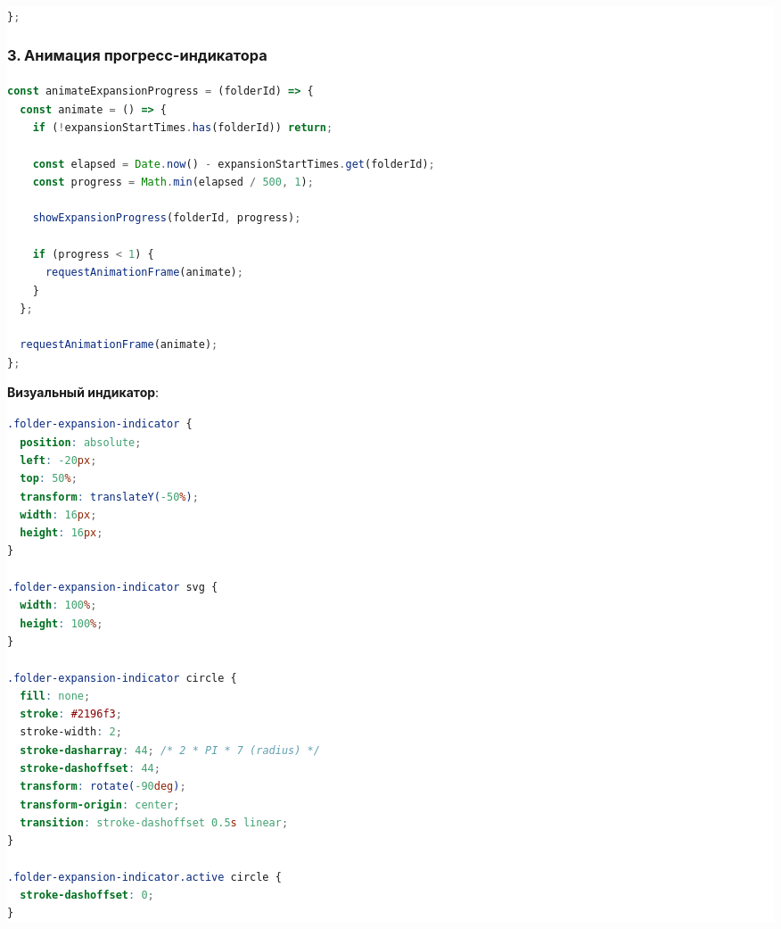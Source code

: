 ```javascript
};
```

### 3. Анимация прогресс-индикатора

```javascript
const animateExpansionProgress = (folderId) => {
  const animate = () => {
    if (!expansionStartTimes.has(folderId)) return;
    
    const elapsed = Date.now() - expansionStartTimes.get(folderId);
    const progress = Math.min(elapsed / 500, 1);
    
    showExpansionProgress(folderId, progress);
    
    if (progress < 1) {
      requestAnimationFrame(animate);
    }
  };
  
  requestAnimationFrame(animate);
};
```

**Визуальный индикатор**:
```css
.folder-expansion-indicator {
  position: absolute;
  left: -20px;
  top: 50%;
  transform: translateY(-50%);
  width: 16px;
  height: 16px;
}

.folder-expansion-indicator svg {
  width: 100%;
  height: 100%;
}

.folder-expansion-indicator circle {
  fill: none;
  stroke: #2196f3;
  stroke-width: 2;
  stroke-dasharray: 44; /* 2 * PI * 7 (radius) */
  stroke-dashoffset: 44;
  transform: rotate(-90deg);
  transform-origin: center;
  transition: stroke-dashoffset 0.5s linear;
}

.folder-expansion-indicator.active circle {
  stroke-dashoffset: 0;
}
```
